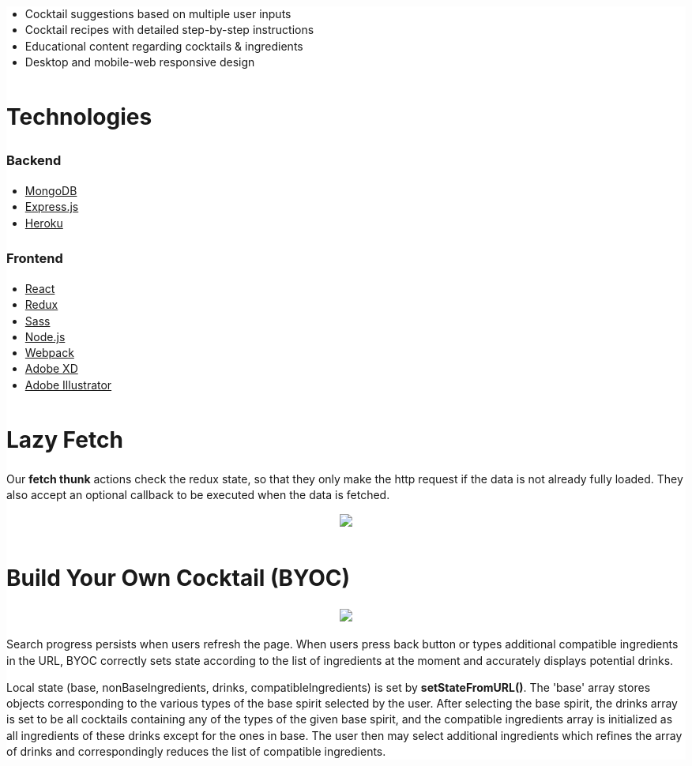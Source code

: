 * Cocktail suggestions based on multiple user inputs
* Cocktail recipes with detailed step-by-step instructions
* Educational content regarding cocktails & ingredients
* Desktop and mobile-web responsive design

# Technologies

### Backend

<ul>
	<a href="https://www.mongodb.com/" target="_blank"><li>MongoDB</li></a>
	<a href="https://expressjs.com/" target="_blank"><li>Express.js</li></a>
	<a href="https://www.heroku.com/" target="_blank"><li>Heroku</li></a>
</ul>

### Frontend

<ul>
	<a href="https://reactjs.org/" target="_blank"><li>React</li></a>
	<a href="https://redux.js.org/" target="_blank"><li>Redux</li></a>
	<a href="https://sass-lang.com/" target="_blank"><li>Sass</li></a>
	<a href="https://nodejs.org/en/" target="_blank"><li>Node.js</li></a>
	<a href="https://webpack.js.org/" target="_blank"><li>Webpack</li></a>
	<a href="https://www.adobe.com/products/xd.html" target="_blank"><li>Adobe XD</li></a>
	<a href="https://www.adobe.com/products/illustrator.html" target="_blank"><li>Adobe Illustrator</li></a>
</ul>

# Lazy Fetch
Our <strong>fetch thunk</strong> actions check the redux state, so that they only make the http request if the data is not already fully loaded. They also accept an optional callback to be executed when the data is fetched.

<p align="center">
<img src="https://github.com/BenjaminT88/shake_it_up/blob/master/frontend/src/assets/Code%20Snippets/siu_snip_1a.png?raw=true"></img>
</p>

# Build Your Own Cocktail (BYOC)
<p align="center">
<img src="https://github.com/BenjaminT88/shake_it_up/blob/master/frontend/src/assets/GIFs/byoc.gif"></img>
</p>

Search progress persists when users refresh the page. When users press back button or types additional compatible ingredients in the URL, BYOC correctly sets state according to the list of ingredients at the moment and accurately displays potential drinks.

Local state (base, nonBaseIngredients, drinks, compatibleIngredients) is set by <strong>setStateFromURL()</strong>. The 'base' array stores objects corresponding to the various types of the base spirit selected by the user. After selecting the base spirit, the drinks array is set to be all cocktails containing any of the types of the given base spirit, and the compatible ingredients array is initialized as all ingredients of these drinks except for the ones in base.	The user then may select additional ingredients which refines the array of drinks and correspondingly reduces the list of compatible ingredients. 

